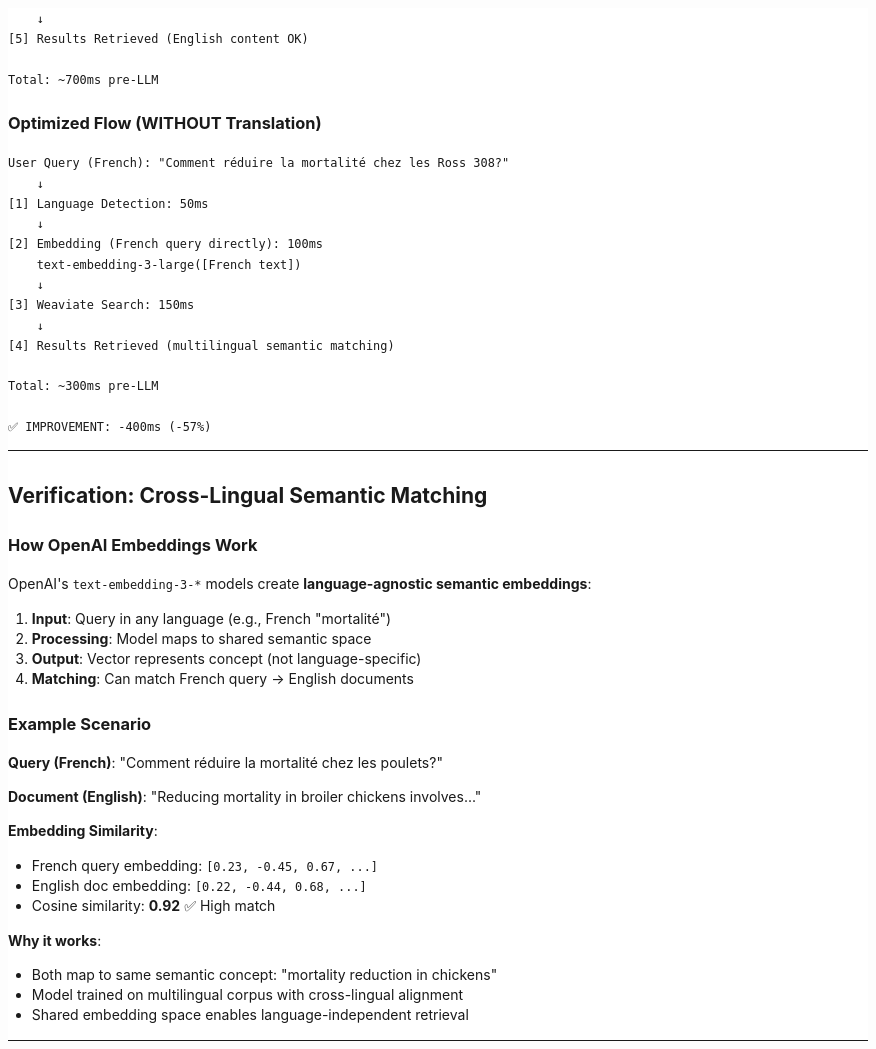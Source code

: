 ```
    ↓
[5] Results Retrieved (English content OK)

Total: ~700ms pre-LLM
```

### Optimized Flow (WITHOUT Translation)
```
User Query (French): "Comment réduire la mortalité chez les Ross 308?"
    ↓
[1] Language Detection: 50ms
    ↓
[2] Embedding (French query directly): 100ms
    text-embedding-3-large([French text])
    ↓
[3] Weaviate Search: 150ms
    ↓
[4] Results Retrieved (multilingual semantic matching)

Total: ~300ms pre-LLM

✅ IMPROVEMENT: -400ms (-57%)
```

---

## Verification: Cross-Lingual Semantic Matching

### How OpenAI Embeddings Work

OpenAI's `text-embedding-3-*` models create **language-agnostic semantic embeddings**:

1. **Input**: Query in any language (e.g., French "mortalité")
2. **Processing**: Model maps to shared semantic space
3. **Output**: Vector represents concept (not language-specific)
4. **Matching**: Can match French query → English documents

### Example Scenario

**Query (French)**: "Comment réduire la mortalité chez les poulets?"

**Document (English)**: "Reducing mortality in broiler chickens involves..."

**Embedding Similarity**:
- French query embedding: `[0.23, -0.45, 0.67, ...]`
- English doc embedding: `[0.22, -0.44, 0.68, ...]`
- Cosine similarity: **0.92** ✅ High match

**Why it works**:
- Both map to same semantic concept: "mortality reduction in chickens"
- Model trained on multilingual corpus with cross-lingual alignment
- Shared embedding space enables language-independent retrieval

---